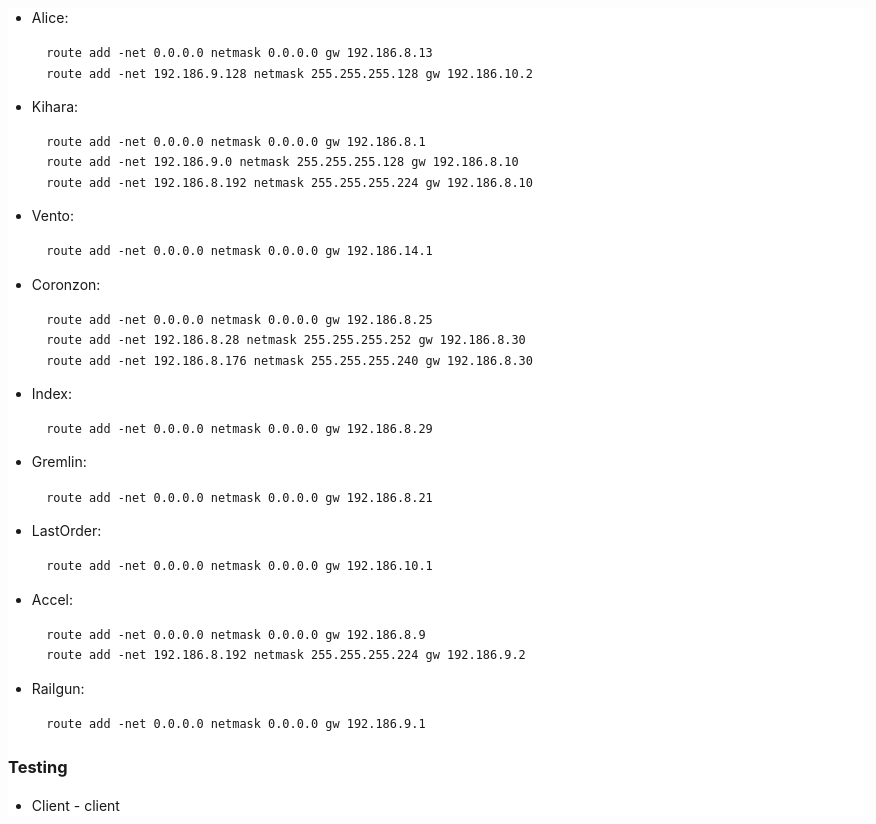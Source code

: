 - Alice:

  ```
    route add -net 0.0.0.0 netmask 0.0.0.0 gw 192.186.8.13
    route add -net 192.186.9.128 netmask 255.255.255.128 gw 192.186.10.2
  ```

- Kihara:

  ```
    route add -net 0.0.0.0 netmask 0.0.0.0 gw 192.186.8.1
    route add -net 192.186.9.0 netmask 255.255.255.128 gw 192.186.8.10
    route add -net 192.186.8.192 netmask 255.255.255.224 gw 192.186.8.10
  ```

- Vento:

  ```
    route add -net 0.0.0.0 netmask 0.0.0.0 gw 192.186.14.1
  ```

- Coronzon:

  ```
    route add -net 0.0.0.0 netmask 0.0.0.0 gw 192.186.8.25
    route add -net 192.186.8.28 netmask 255.255.255.252 gw 192.186.8.30
    route add -net 192.186.8.176 netmask 255.255.255.240 gw 192.186.8.30
  ```

- Index:

  ```
    route add -net 0.0.0.0 netmask 0.0.0.0 gw 192.186.8.29
  ```

- Gremlin:

  ```
    route add -net 0.0.0.0 netmask 0.0.0.0 gw 192.186.8.21
  ```

- LastOrder:

  ```
    route add -net 0.0.0.0 netmask 0.0.0.0 gw 192.186.10.1
  ```

- Accel:

  ```
    route add -net 0.0.0.0 netmask 0.0.0.0 gw 192.186.8.9
    route add -net 192.186.8.192 netmask 255.255.255.224 gw 192.186.9.2
  ```

- Railgun:

  ```
    route add -net 0.0.0.0 netmask 0.0.0.0 gw 192.186.9.1
  ```

### Testing

- Client - client
